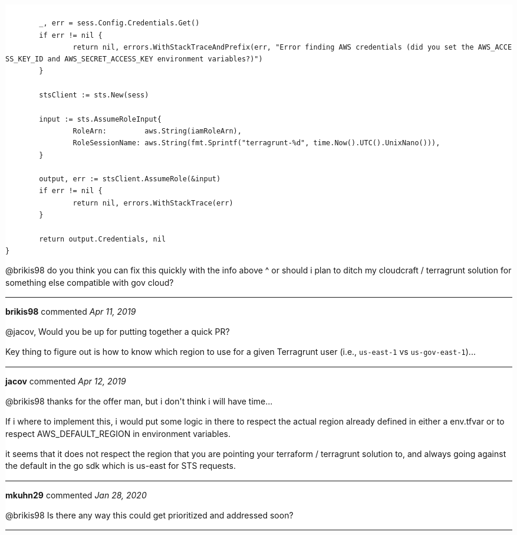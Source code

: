```

        _, err = sess.Config.Credentials.Get()
        if err != nil {
                return nil, errors.WithStackTraceAndPrefix(err, "Error finding AWS credentials (did you set the AWS_ACCESS_KEY_ID and AWS_SECRET_ACCESS_KEY environment variables?)")
        }

        stsClient := sts.New(sess)

        input := sts.AssumeRoleInput{
                RoleArn:         aws.String(iamRoleArn),
                RoleSessionName: aws.String(fmt.Sprintf("terragrunt-%d", time.Now().UTC().UnixNano())),
        }

        output, err := stsClient.AssumeRole(&input)
        if err != nil {
                return nil, errors.WithStackTrace(err)
        }

        return output.Credentials, nil
}

```

@brikis98 do you think you can fix this quickly with the info above ^ or should i plan to ditch my cloudcraft / terragrunt solution for something else compatible with gov cloud?

***

**brikis98** commented *Apr 11, 2019*

@jacov, Would you be up for putting together a quick PR?

Key thing to figure out is how to know which region to use for a given Terragrunt user (i.e., `us-east-1` vs `us-gov-east-1`)...
***

**jacov** commented *Apr 12, 2019*

@brikis98 thanks for the offer man, but i don't think i will have time...

If i where to implement this, i would put some logic in there to respect the actual region already defined in either a env.tfvar or to respect AWS_DEFAULT_REGION in environment variables.

it seems that it does not respect the region that you are pointing your terraform / terragrunt solution to, and always going against the default in the go sdk which is us-east for STS requests.


***

**mkuhn29** commented *Jan 28, 2020*

@brikis98 Is there any way this could get prioritized and addressed soon?  
***
